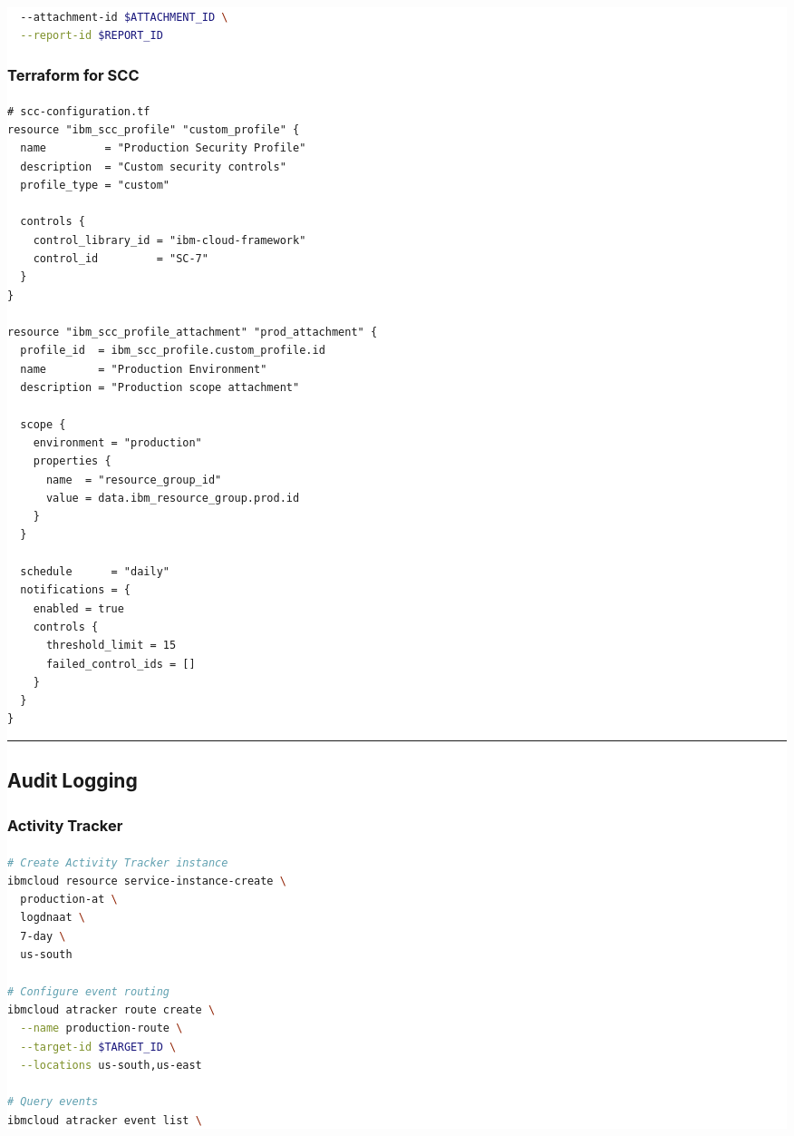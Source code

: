 ```bash
  --attachment-id $ATTACHMENT_ID \
  --report-id $REPORT_ID
```

### Terraform for SCC
```hcl
# scc-configuration.tf
resource "ibm_scc_profile" "custom_profile" {
  name         = "Production Security Profile"
  description  = "Custom security controls"
  profile_type = "custom"
  
  controls {
    control_library_id = "ibm-cloud-framework"
    control_id         = "SC-7"
  }
}

resource "ibm_scc_profile_attachment" "prod_attachment" {
  profile_id  = ibm_scc_profile.custom_profile.id
  name        = "Production Environment"
  description = "Production scope attachment"
  
  scope {
    environment = "production"
    properties {
      name  = "resource_group_id"
      value = data.ibm_resource_group.prod.id
    }
  }

  schedule      = "daily"
  notifications = {
    enabled = true
    controls {
      threshold_limit = 15
      failed_control_ids = []
    }
  }
}
```

---

## Audit Logging

### Activity Tracker
```bash
# Create Activity Tracker instance
ibmcloud resource service-instance-create \
  production-at \
  logdnaat \
  7-day \
  us-south

# Configure event routing
ibmcloud atracker route create \
  --name production-route \
  --target-id $TARGET_ID \
  --locations us-south,us-east

# Query events
ibmcloud atracker event list \
```